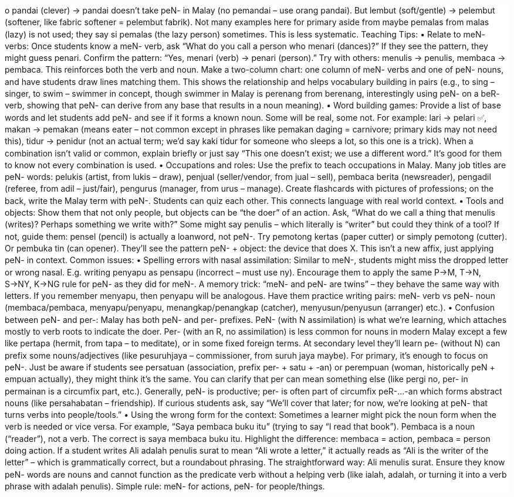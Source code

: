 o	pandai (clever) → pandai doesn’t take peN- in Malay (no pemandai – use orang pandai). But lembut (soft/gentle) → pelembut (softener, like fabric softener = pelembut fabrik). Not many examples here for primary aside from maybe pemalas from malas (lazy) is not used; they say si pemalas (the lazy person) sometimes. This is less systematic.
Teaching Tips:
•	Relate to meN- verbs: Once students know a meN- verb, ask “What do you call a person who menari (dances)?” If they see the pattern, they might guess penari. Confirm the pattern: “Yes, menari (verb) → penari (person).” Try with others: menulis → penulis, membaca → pembaca. This reinforces both the verb and noun. Make a two-column chart: one column of meN- verbs and one of peN- nouns, and have students draw lines matching them. This shows the relationship and helps vocabulary building in pairs (e.g., to sing – singer, to swim – swimmer in concept, though swimmer in Malay is perenang from berenang, interestingly using peN- on a beR- verb, showing that peN- can derive from any base that results in a noun meaning).
•	Word building games: Provide a list of base words and let students add peN- and see if it forms a known noun. Some will be real, some not. For example: lari → pelari ✅, makan → pemakan (means eater – not common except in phrases like pemakan daging = carnivore; primary kids may not need this), tidur → penidur (not an actual term; we’d say kaki tidur for someone who sleeps a lot, so this one is a trick). When a combination isn’t valid or common, explain briefly or just say “This one doesn’t exist; we use a different word.” It’s good for them to know not every combination is used.
•	Occupations and roles: Use the prefix to teach occupations in Malay. Many job titles are peN- words: pelukis (artist, from lukis – draw), penjual (seller/vendor, from jual – sell), pembaca berita (newsreader), pengadil (referee, from adil – just/fair), pengurus (manager, from urus – manage). Create flashcards with pictures of professions; on the back, write the Malay term with peN-. Students can quiz each other. This connects language with real world context.
•	Tools and objects: Show them that not only people, but objects can be “the doer” of an action. Ask, “What do we call a thing that menulis (writes)? Perhaps something we write with?” Some might say penulis – which literally is “writer” but could they think of a tool? If not, guide them: pensel (pencil) is actually a loanword, not peN-. Try pemotong kertas (paper cutter) or simply pemotong (cutter). Or pembuka tin (can opener). They’ll see the pattern peN- + object: the device that does X. This isn’t a new affix, just applying peN- in context.
Common issues:
•	Spelling errors with nasal assimilation: Similar to meN-, students might miss the dropped letter or wrong nasal. E.g. writing penyapu as pensapu (incorrect – must use ny). Encourage them to apply the same P→M, T→N, S→NY, K→NG rule for peN- as they did for meN-. A memory trick: “meN- and peN- are twins” – they behave the same way with letters. If you remember menyapu, then penyapu will be analogous. Have them practice writing pairs: meN- verb vs peN- noun (membaca/pembaca, menyapu/penyapu, menangkap/penangkap (catcher), menyusun/penyusun (arranger) etc.).
•	Confusion between peN- and per-: Malay has both peN- and per- prefixes. PeN- (with N assimilation) is what we’re learning, which attaches mostly to verb roots to indicate the doer. Per- (with an R, no assimilation) is less common for nouns in modern Malay except a few like pertapa (hermit, from tapa – to meditate), or in some fixed foreign terms. At secondary level they’ll learn pe- (without N) can prefix some nouns/adjectives (like pesuruhjaya – commissioner, from suruh jaya maybe). For primary, it’s enough to focus on peN-. Just be aware if students see persatuan (association, prefix per- + satu + -an) or perempuan (woman, historically peN + empuan actually), they might think it’s the same. You can clarify that per can mean something else (like pergi no, per- in permainan is a circumfix part, etc.). Generally, peN- is productive; per- is often part of circumfix peR-...-an which forms abstract nouns (like persahabatan – friendship). If curious students ask, say “We’ll cover that later; for now, we’re looking at peN- that turns verbs into people/tools.”
•	Using the wrong form for the context: Sometimes a learner might pick the noun form when the verb is needed or vice versa. For example, “Saya pembaca buku itu” (trying to say “I read that book”). Pembaca is a noun (“reader”), not a verb. The correct is saya membaca buku itu. Highlight the difference: membaca = action, pembaca = person doing action. If a student writes Ali adalah penulis surat to mean “Ali wrote a letter,” it actually reads as “Ali is the writer of the letter” – which is grammatically correct, but a roundabout phrasing. The straightforward way: Ali menulis surat. Ensure they know peN- words are nouns and cannot function as the predicate verb without a helping verb (like ialah, adalah, or turning it into a verb phrase with adalah penulis). Simple rule: meN- for actions, peN- for people/things.